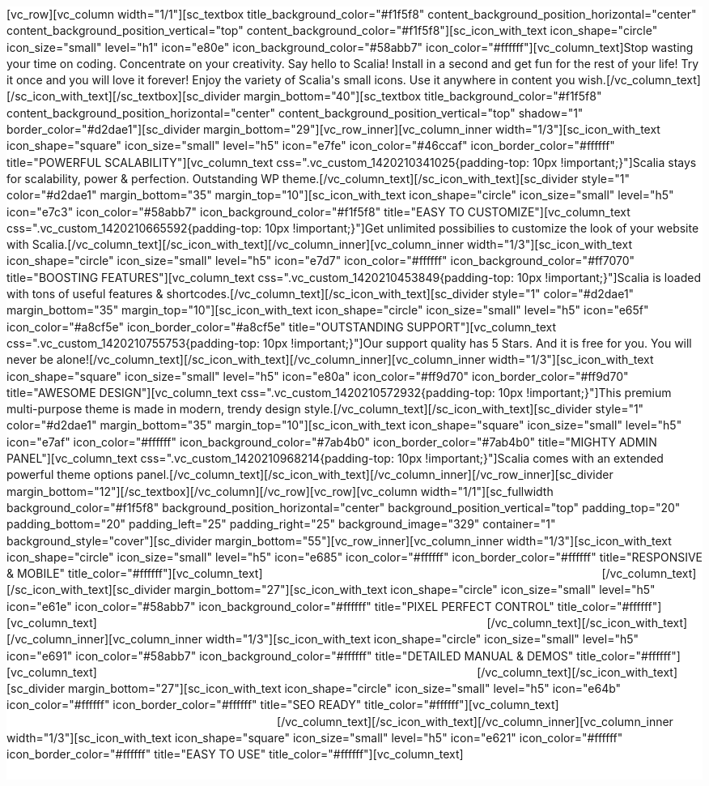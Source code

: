[vc_row][vc_column width="1/1"][sc_textbox title_background_color="#f1f5f8" content_background_position_horizontal="center" content_background_position_vertical="top" content_background_color="#f1f5f8"][sc_icon_with_text icon_shape="circle" icon_size="small" level="h1" icon="e80e" icon_background_color="#58abb7" icon_color="#ffffff"][vc_column_text]Stop wasting your time on coding. Concentrate on your creativity. Say hello to Scalia! Install in a second and get fun for the rest of your life! Try it once and you will love it forever! Enjoy the variety of Scalia's small icons. Use it anywhere in content you wish.[/vc_column_text][/sc_icon_with_text][/sc_textbox][sc_divider margin_bottom="40"][sc_textbox title_background_color="#f1f5f8" content_background_position_horizontal="center" content_background_position_vertical="top" shadow="1" border_color="#d2dae1"][sc_divider margin_bottom="29"][vc_row_inner][vc_column_inner width="1/3"][sc_icon_with_text icon_shape="square" icon_size="small" level="h5" icon="e7fe" icon_color="#46ccaf" icon_border_color="#ffffff" title="POWERFUL SCALABILITY"][vc_column_text css=".vc_custom_1420210341025{padding-top: 10px !important;}"]Scalia stays for scalability, power &amp; perfection. Outstanding WP theme.[/vc_column_text][/sc_icon_with_text][sc_divider style="1" color="#d2dae1" margin_bottom="35" margin_top="10"][sc_icon_with_text icon_shape="circle" icon_size="small" level="h5" icon="e7c3" icon_color="#58abb7" icon_background_color="#f1f5f8" title="EASY TO CUSTOMIZE"][vc_column_text css=".vc_custom_1420210665592{padding-top: 10px !important;}"]Get unlimited possibilies to customize the look of your website with Scalia.[/vc_column_text][/sc_icon_with_text][/vc_column_inner][vc_column_inner width="1/3"][sc_icon_with_text icon_shape="circle" icon_size="small" level="h5" icon="e7d7" icon_color="#ffffff" icon_background_color="#ff7070" title="BOOSTING FEATURES"][vc_column_text css=".vc_custom_1420210453849{padding-top: 10px !important;}"]Scalia is loaded with tons of useful features &amp; shortcodes.[/vc_column_text][/sc_icon_with_text][sc_divider style="1" color="#d2dae1" margin_bottom="35" margin_top="10"][sc_icon_with_text icon_shape="circle" icon_size="small" level="h5" icon="e65f" icon_color="#a8cf5e" icon_border_color="#a8cf5e" title="OUTSTANDING SUPPORT"][vc_column_text css=".vc_custom_1420210755753{padding-top: 10px !important;}"]Our support quality has 5 Stars. And it is free for you. You will never be alone![/vc_column_text][/sc_icon_with_text][/vc_column_inner][vc_column_inner width="1/3"][sc_icon_with_text icon_shape="square" icon_size="small" level="h5" icon="e80a" icon_color="#ff9d70" icon_border_color="#ff9d70" title="AWESOME DESIGN"][vc_column_text css=".vc_custom_1420210572932{padding-top: 10px !important;}"]This premium multi-purpose theme is made in modern, trendy design style.[/vc_column_text][/sc_icon_with_text][sc_divider style="1" color="#d2dae1" margin_bottom="35" margin_top="10"][sc_icon_with_text icon_shape="square" icon_size="small" level="h5" icon="e7af" icon_color="#ffffff" icon_background_color="#7ab4b0" icon_border_color="#7ab4b0" title="MIGHTY ADMIN PANEL"][vc_column_text css=".vc_custom_1420210968214{padding-top: 10px !important;}"]Scalia comes with an extended powerful theme options panel.[/vc_column_text][/sc_icon_with_text][/vc_column_inner][/vc_row_inner][sc_divider margin_bottom="12"][/sc_textbox][/vc_column][/vc_row][vc_row][vc_column width="1/1"][sc_fullwidth background_color="#f1f5f8" background_position_horizontal="center" background_position_vertical="top" padding_top="20" padding_bottom="20" padding_left="25" padding_right="25" background_image="329" container="1" background_style="cover"][sc_divider margin_bottom="55"][vc_row_inner][vc_column_inner width="1/3"][sc_icon_with_text icon_shape="circle" icon_size="small" level="h5" icon="e685" icon_color="#ffffff" icon_border_color="#ffffff" title="RESPONSIVE &amp; MOBILE" title_color="#ffffff"][vc_column_text]<span style="color: #ffffff;">Scalia is fully responsive. It looks great on any device &amp; screen.</span>[/vc_column_text][/sc_icon_with_text][sc_divider margin_bottom="27"][sc_icon_with_text icon_shape="circle" icon_size="small" level="h5" icon="e61e" icon_color="#58abb7" icon_background_color="#ffffff" title="PIXEL PERFECT CONTROL" title_color="#ffffff"][vc_column_text]<span style="color: #ffffff;">Thanx to flexible margins &amp; paddings options, your pages will be perfect.</span>[/vc_column_text][/sc_icon_with_text][/vc_column_inner][vc_column_inner width="1/3"][sc_icon_with_text icon_shape="circle" icon_size="small" level="h5" icon="e691" icon_color="#58abb7" icon_background_color="#ffffff" title="DETAILED MANUAL &amp; DEMOS" title_color="#ffffff"][vc_column_text]<span style="color: #ffffff;">Scalia is delivered with very detailed documentation &amp; all demo pages. </span>[/vc_column_text][/sc_icon_with_text][sc_divider margin_bottom="27"][sc_icon_with_text icon_shape="circle" icon_size="small" level="h5" icon="e64b" icon_color="#ffffff" icon_border_color="#ffffff" title="SEO READY" title_color="#ffffff"][vc_column_text]<span style="color: #ffffff;">Proper use of headings. SEO friendly images. Clean code. And much more!</span>[/vc_column_text][/sc_icon_with_text][/vc_column_inner][vc_column_inner width="1/3"][sc_icon_with_text icon_shape="square" icon_size="small" level="h5" icon="e621" icon_color="#ffffff" icon_border_color="#ffffff" title="EASY TO USE" title_color="#ffffff"][vc_column_text]<span style="color: #ffffff;">Scalia is extremly easy to use. It is equipped with very intuitive